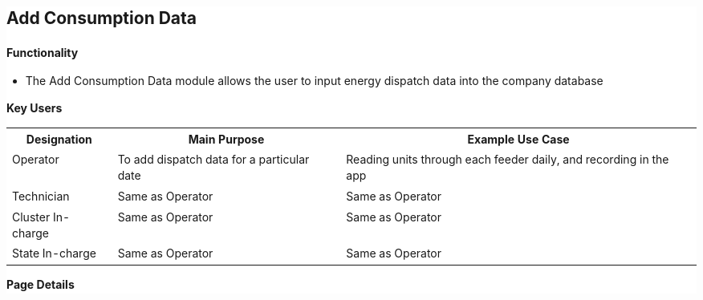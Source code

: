 

## Add Consumption Data
**Functionality**
* The Add Consumption Data module allows the user to input energy dispatch data into the company database

**Key Users**
<table>
  <tr>
    <th>Designation</th>
    <th>Main Purpose</th>
    <th>Example Use Case</th>
  </tr>
  <tr>
    <td>Operator</td>
    <td>To add dispatch data for a particular date</td>
    <td>Reading units through each feeder daily, and recording in the app</td>
  </tr>
  <tr>
    <td>Technician</td>
    <td>Same as Operator</td>
    <td>Same as Operator</td>
  </tr>
  <tr>
    <td>Cluster In-charge</td>
    <td>Same as Operator</td>
    <td>Same as Operator</td>
  </tr>
  <tr>
    <td>State In-charge</td>
    <td>Same as Operator</td>
    <td>Same as Operator</td>
  </tr>
</table>

**Page Details**
